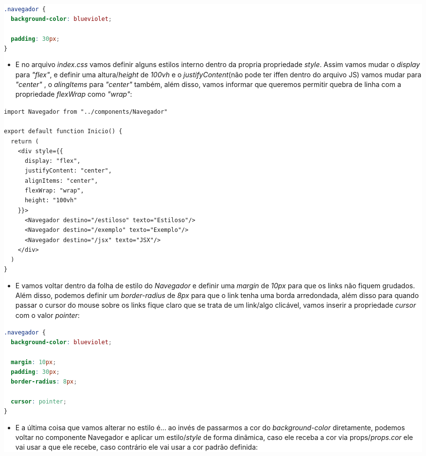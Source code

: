 ``` CSS Navegador.module.css
.navegador {
  background-color: blueviolet;

  padding: 30px;
}
```

- E no arquivo _index.css_ vamos definir alguns estilos interno dentro da propria propriedade _style_. 
Assim vamos mudar o _display_ para _"flex"_, e definir uma altura/_height_ de _100vh_ e o _justifyContent_(não pode ter iffen dentro do arquivo JS) vamos mudar para _"center"_ , o _alingItems_ para _"center"_ também, além disso, vamos informar que queremos permitir quebra de linha com a propriedade _flexWrap_ como _"wrap"_:

``` JSX
import Navegador from "../components/Navegador"

export default function Inicio() {
  return (
    <div style={{
      display: "flex",
      justifyContent: "center",
      alignItems: "center",
      flexWrap: "wrap",
      height: "100vh"
    }}>
      <Navegador destino="/estiloso" texto="Estiloso"/>
      <Navegador destino="/exemplo" texto="Exemplo"/>
      <Navegador destino="/jsx" texto="JSX"/>
    </div>
  )
}
```

- E vamos voltar dentro da folha de estilo do _Navegador_ e definir uma _margin_ de _10px_ para que os links não fiquem grudados. Além disso, podemos definir um _border-radius_ de _8px_ para que o link tenha uma borda arredondada, além disso para quando passar o cursor do mouse sobre os links fique claro que se trata de um link/algo clicável, vamos inserir a propriedade _cursor_ com o valor _pointer_:

``` CSS Navegador.module.css
.navegador {
  background-color: blueviolet;

  margin: 10px;
  padding: 30px;
  border-radius: 8px;

  cursor: pointer;
}
```

- E a última coisa que vamos alterar no estilo é... ao invés de passarmos a cor do _background-color_ diretamente, podemos voltar no componente Navegador e aplicar um estilo/_style_ de forma dinâmica, caso ele receba a cor via props/_props.cor_ ele vai usar a que ele recebe, caso contrário ele vai usar a cor padrão definida:
